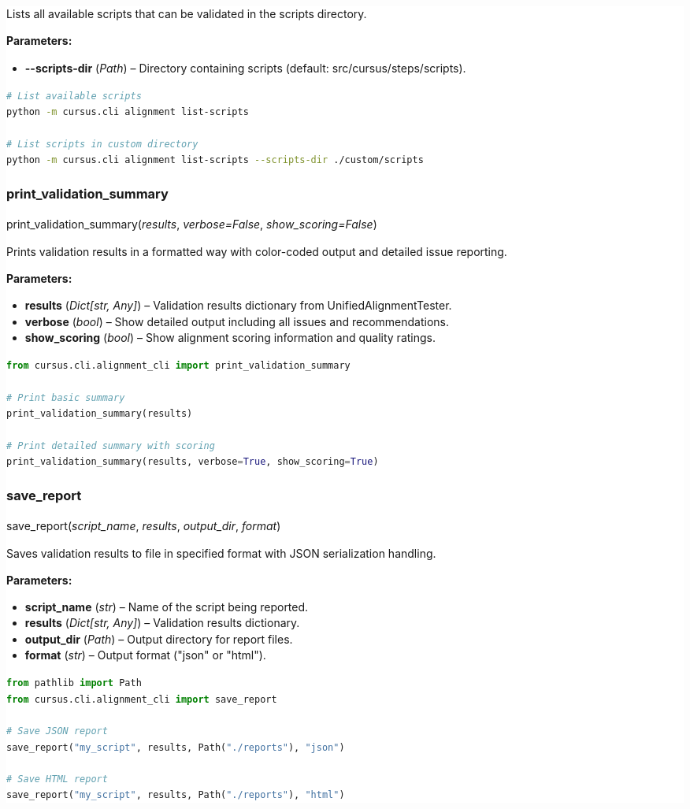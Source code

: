 Lists all available scripts that can be validated in the scripts directory.

**Parameters:**
- **--scripts-dir** (_Path_) – Directory containing scripts (default: src/cursus/steps/scripts).

```bash
# List available scripts
python -m cursus.cli alignment list-scripts

# List scripts in custom directory
python -m cursus.cli alignment list-scripts --scripts-dir ./custom/scripts
```

### print_validation_summary

print_validation_summary(_results_, _verbose=False_, _show_scoring=False_)

Prints validation results in a formatted way with color-coded output and detailed issue reporting.

**Parameters:**
- **results** (_Dict[str, Any]_) – Validation results dictionary from UnifiedAlignmentTester.
- **verbose** (_bool_) – Show detailed output including all issues and recommendations.
- **show_scoring** (_bool_) – Show alignment scoring information and quality ratings.

```python
from cursus.cli.alignment_cli import print_validation_summary

# Print basic summary
print_validation_summary(results)

# Print detailed summary with scoring
print_validation_summary(results, verbose=True, show_scoring=True)
```

### save_report

save_report(_script_name_, _results_, _output_dir_, _format_)

Saves validation results to file in specified format with JSON serialization handling.

**Parameters:**
- **script_name** (_str_) – Name of the script being reported.
- **results** (_Dict[str, Any]_) – Validation results dictionary.
- **output_dir** (_Path_) – Output directory for report files.
- **format** (_str_) – Output format ("json" or "html").

```python
from pathlib import Path
from cursus.cli.alignment_cli import save_report

# Save JSON report
save_report("my_script", results, Path("./reports"), "json")

# Save HTML report
save_report("my_script", results, Path("./reports"), "html")
```
